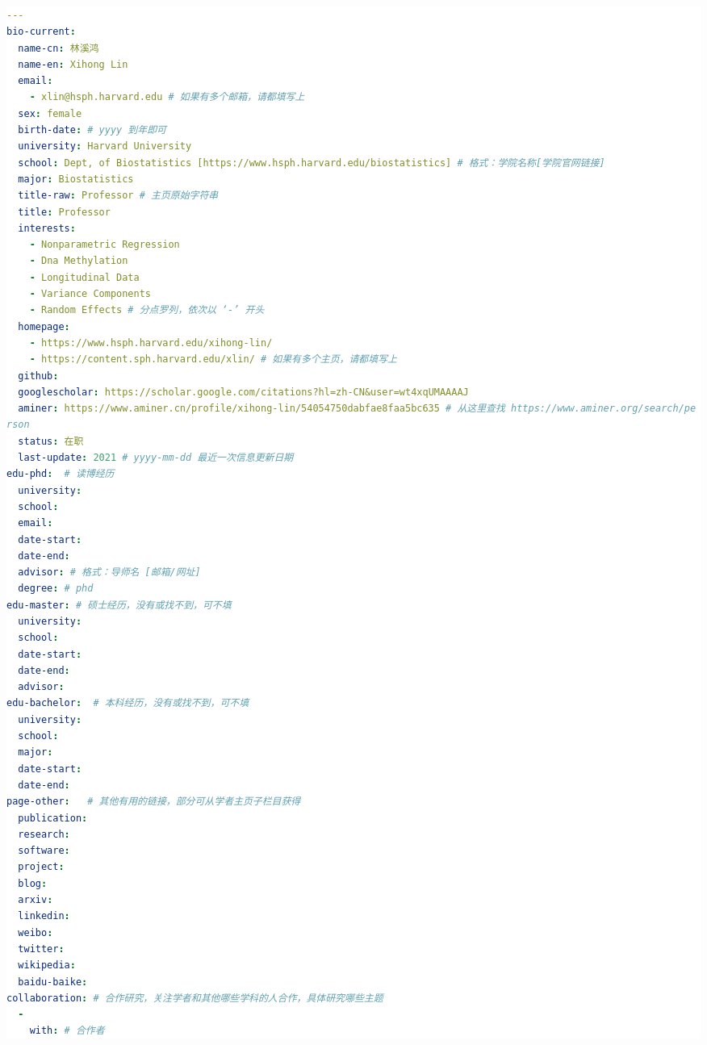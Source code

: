 ```yaml
---
bio-current:
  name-cn: 林溪鸿
  name-en: Xihong Lin
  email: 
    - xlin@hsph.harvard.edu # 如果有多个邮箱，请都填写上
  sex: female
  birth-date: # yyyy 到年即可
  university: Harvard University 
  school: Dept, of Biostatistics [https://www.hsph.harvard.edu/biostatistics] # 格式：学院名称[学院官网链接]
  major: Biostatistics
  title-raw: Professor # 主页原始字符串
  title: Professor
  interests: 
    - Nonparametric Regression 
    - Dna Methylation 
    - Longitudinal Data
    - Variance Components
    - Random Effects # 分点罗列，依次以 ‘-’ 开头
  homepage: 
    - https://www.hsph.harvard.edu/xihong-lin/
    - https://content.sph.harvard.edu/xlin/ # 如果有多个主页，请都填写上
  github: 
  googlescholar: https://scholar.google.com/citations?hl=zh-CN&user=wt4xqUMAAAAJ
  aminer: https://www.aminer.cn/profile/xihong-lin/54054750dabfae8faa5bc635 # 从这里查找 https://www.aminer.org/search/person
  status: 在职
  last-update: 2021 # yyyy-mm-dd 最近一次信息更新日期
edu-phd:  # 读博经历
  university: 
  school: 
  email: 
  date-start: 
  date-end: 
  advisor: # 格式：导师名 [邮箱/网址]
  degree: # phd
edu-master: # 硕士经历，没有或找不到，可不填
  university: 
  school: 
  date-start: 
  date-end: 
  advisor:
edu-bachelor:  # 本科经历，没有或找不到，可不填
  university: 
  school: 
  major: 
  date-start: 
  date-end: 
page-other:   # 其他有用的链接，部分可从学者主页子栏目获得
  publication: 
  research: 
  software: 
  project: 
  blog: 
  arxiv: 
  linkedin: 
  weibo:
  twitter:
  wikipedia:
  baidu-baike:
collaboration: # 合作研究，关注学者和其他哪些学科的人合作，具体研究哪些主题
  - 
    with: # 合作者
```
